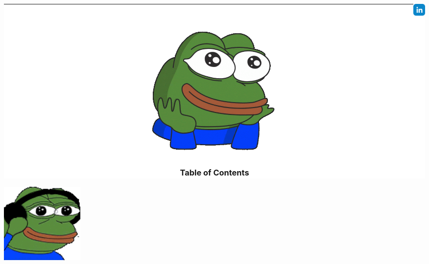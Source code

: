   <img align="right" alt="LinkedIn" height="24" src="https://raw.githubusercontent.com/nhantruong2712/nhantruong2712/main/images/linkedin.png" />
</a>
</p>

---

<p>&nbsp;</p>

<p align="center"><img height="256" src="https://raw.githubusercontent.com/nhantruong2712/nhantruong2712/main/images/pepe-peppo.gif" /></p>

<h3><p align="center">Table of Contents</p></h3>

<img align="left" src="https://raw.githubusercontent.com/nhantruong2712/nhantruong2712/main/images/pepe-jam-jam.gif" width="156" />